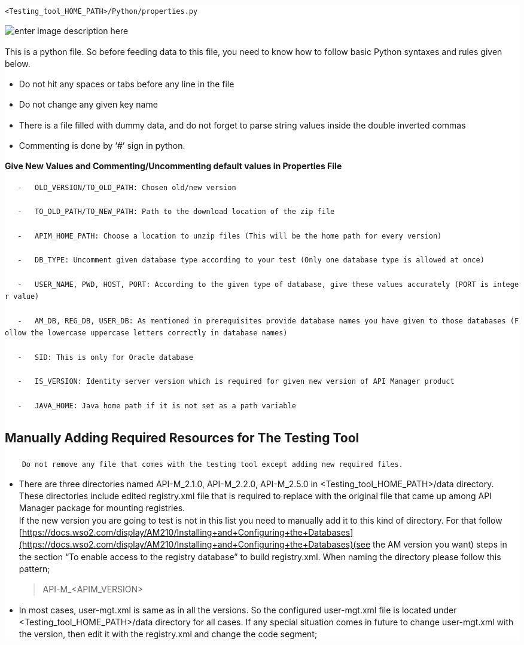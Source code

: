     <Testing_tool_HOME_PATH>/Python/properties.py
![enter image description here](https://lh3.googleusercontent.com/sN-w_lVjW8JekgoYFGlV9y53qxWmMhAbTpSAfUJUq1THmnSE6QNEM0F9M3bigRQDlQbsIDebtVVu)

This is a python file. So before feeding data to this file, you need to know how to follow basic Python syntaxes and rules given below.

 -   Do not hit any spaces or tabs before any line in the file
    
 -   Do not change any given key name
    
 -   There is a file filled with dummy data, and do not forget to parse string values inside the double inverted commas
    
 -   Commenting is done by ‘#’ sign in python.

**Give New Values and Commenting/Uncommenting default values in Properties File**

	   -   OLD_VERSION/TO_OLD_PATH: Chosen old/new version
	  
	   -   TO_OLD_PATH/TO_NEW_PATH: Path to the download location of the zip file
       
	   -   APIM_HOME_PATH: Choose a location to unzip files (This will be the home path for every version)
       
	   -   DB_TYPE: Uncomment given database type according to your test (Only one database type is allowed at once)
       
	   -   USER_NAME, PWD, HOST, PORT: According to the given type of database, give these values accurately (PORT is integer value)
       
	   -   AM_DB, REG_DB, USER_DB: As mentioned in prerequisites provide database names you have given to those databases (Follow the lowercase uppercase letters correctly in database names)
       
	   -   SID: This is only for Oracle database
       
	   -   IS_VERSION: Identity server version which is required for given new version of API Manager product
       
	   -   JAVA_HOME: Java home path if it is not set as a path variable

## **Manually Adding Required Resources for The Testing Tool**

	    Do not remove any file that comes with the testing tool except adding new required files.

 - There are three directories named API-M_2.1.0, API-M_2.2.0, API-M_2.5.0 in <Testing_tool_HOME_PATH>/data directory. These directories include edited registry.xml file that is required to replace with the original file that came up among API Manager package for mounting registries.  
If the new version you are going to test is not in this list you need to manually add it to this kind of directory. For that follow [https://docs.wso2.com/display/AM210/Installing+and+Configuring+the+Databases](https://docs.wso2.com/display/AM210/Installing+and+Configuring+the+Databases)(see the AM version you want) steps in the section “To enable access to the registry database” to build registry.xml. When naming the directory please follow this pattern;
   
   > API-M_<APIM_VERSION>
  
 -   In most cases, user-mgt.xml is same as in all the versions. So the configured user-mgt.xml file is located under <Testing_tool_HOME_PATH>/data  directory for all cases. If any special situation comes in future to change user-mgt.xml with the version, then edit it with the registry.xml and change the code segment; 
